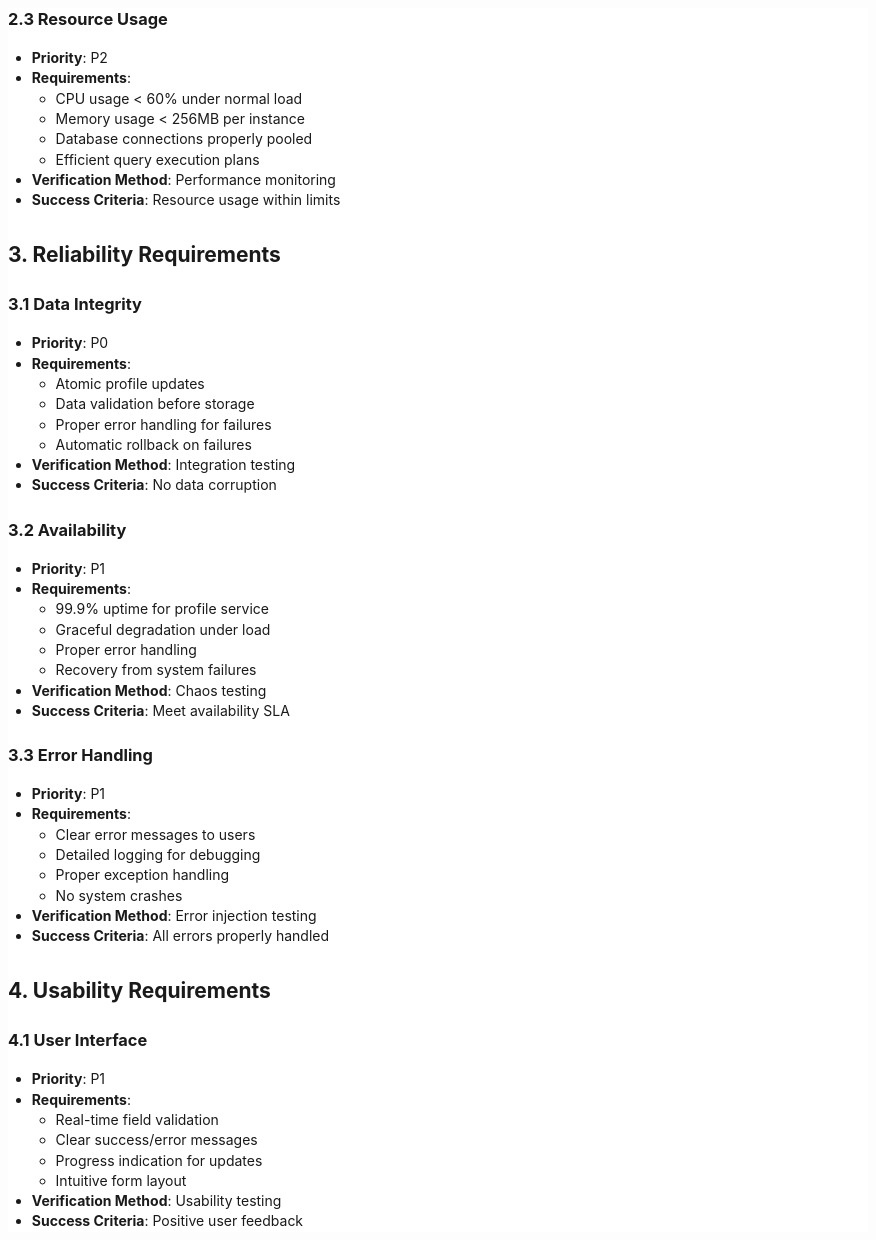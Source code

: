### 2.3 Resource Usage
- **Priority**: P2
- **Requirements**:
  - CPU usage < 60% under normal load
  - Memory usage < 256MB per instance
  - Database connections properly pooled
  - Efficient query execution plans
- **Verification Method**: Performance monitoring
- **Success Criteria**: Resource usage within limits

## 3. Reliability Requirements

### 3.1 Data Integrity
- **Priority**: P0
- **Requirements**:
  - Atomic profile updates
  - Data validation before storage
  - Proper error handling for failures
  - Automatic rollback on failures
- **Verification Method**: Integration testing
- **Success Criteria**: No data corruption

### 3.2 Availability
- **Priority**: P1
- **Requirements**:
  - 99.9% uptime for profile service
  - Graceful degradation under load
  - Proper error handling
  - Recovery from system failures
- **Verification Method**: Chaos testing
- **Success Criteria**: Meet availability SLA

### 3.3 Error Handling
- **Priority**: P1
- **Requirements**:
  - Clear error messages to users
  - Detailed logging for debugging
  - Proper exception handling
  - No system crashes
- **Verification Method**: Error injection testing
- **Success Criteria**: All errors properly handled

## 4. Usability Requirements

### 4.1 User Interface
- **Priority**: P1
- **Requirements**:
  - Real-time field validation
  - Clear success/error messages
  - Progress indication for updates
  - Intuitive form layout
- **Verification Method**: Usability testing
- **Success Criteria**: Positive user feedback
